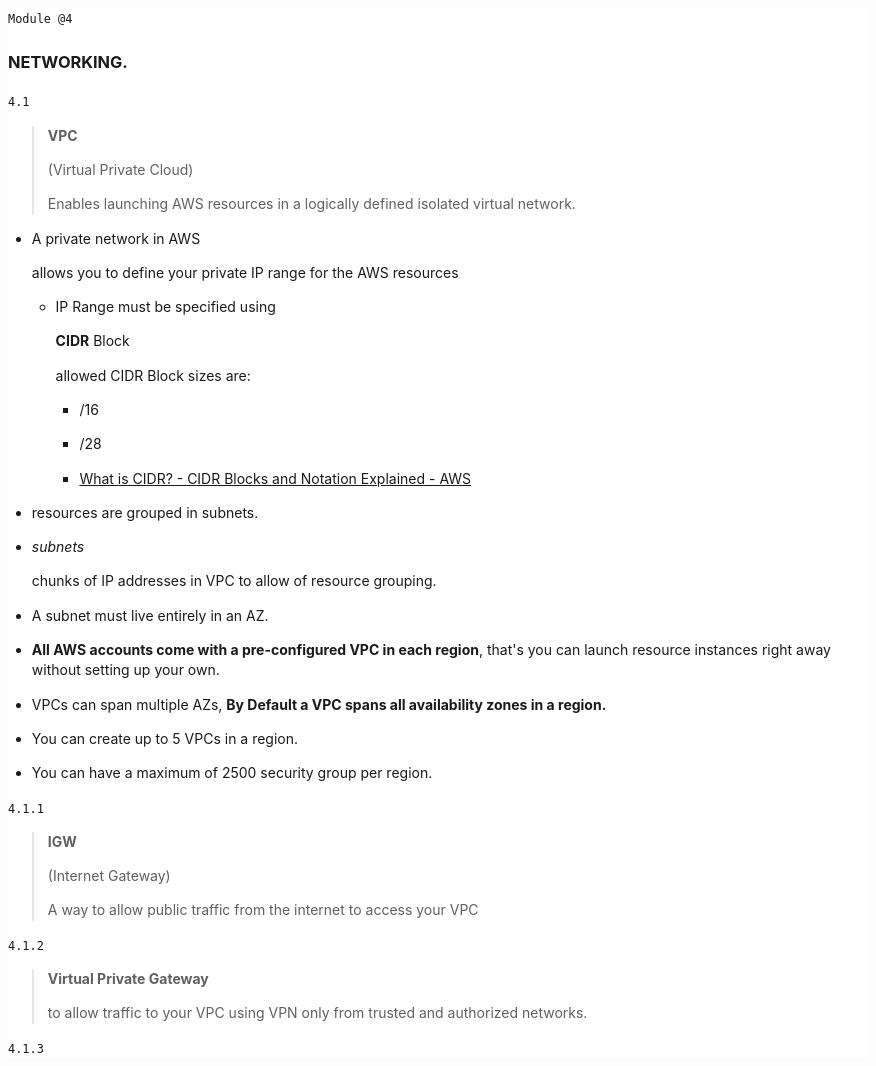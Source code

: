 `Module @4`

### NETWORKING.

`4.1`

> **VPC**
> 
> (Virtual Private Cloud)
> 
> Enables launching AWS resources in a logically defined isolated virtual network.

- A private network in AWS
  
  allows you to define your private IP range for the AWS resources
  
     - IP Range must be specified using
       
       **CIDR** Block
       
       allowed CIDR Block sizes are:
       
          - /16
       
          - /28
       
          - [What is CIDR? - CIDR Blocks and Notation Explained - AWS](https://aws.amazon.com/what-is/cidr/#:~:text=A%20CIDR%20block%20is%20a,regional%20internet%20registries%20(RIR).)

- resources are grouped in subnets.

- *subnets*
  
  chunks of IP addresses in VPC to allow of resource grouping.

- A subnet must live entirely in an AZ.

- **All AWS accounts come with a pre-configured VPC in each region**, that's you can launch resource instances right away without setting up your own.

- VPCs can span multiple AZs, **By Default a VPC spans all availability zones in a region.**

- You can create up to 5 VPCs in a region.

- You can have a maximum of 2500 security group per region.

`4.1.1`

> **IGW**
> 
> (Internet Gateway)
> 
> A way to allow public traffic from the internet to access your VPC

`4.1.2`

> **Virtual Private Gateway**
> 
> to allow traffic to your VPC using VPN only from trusted and authorized networks.

`4.1.3`
